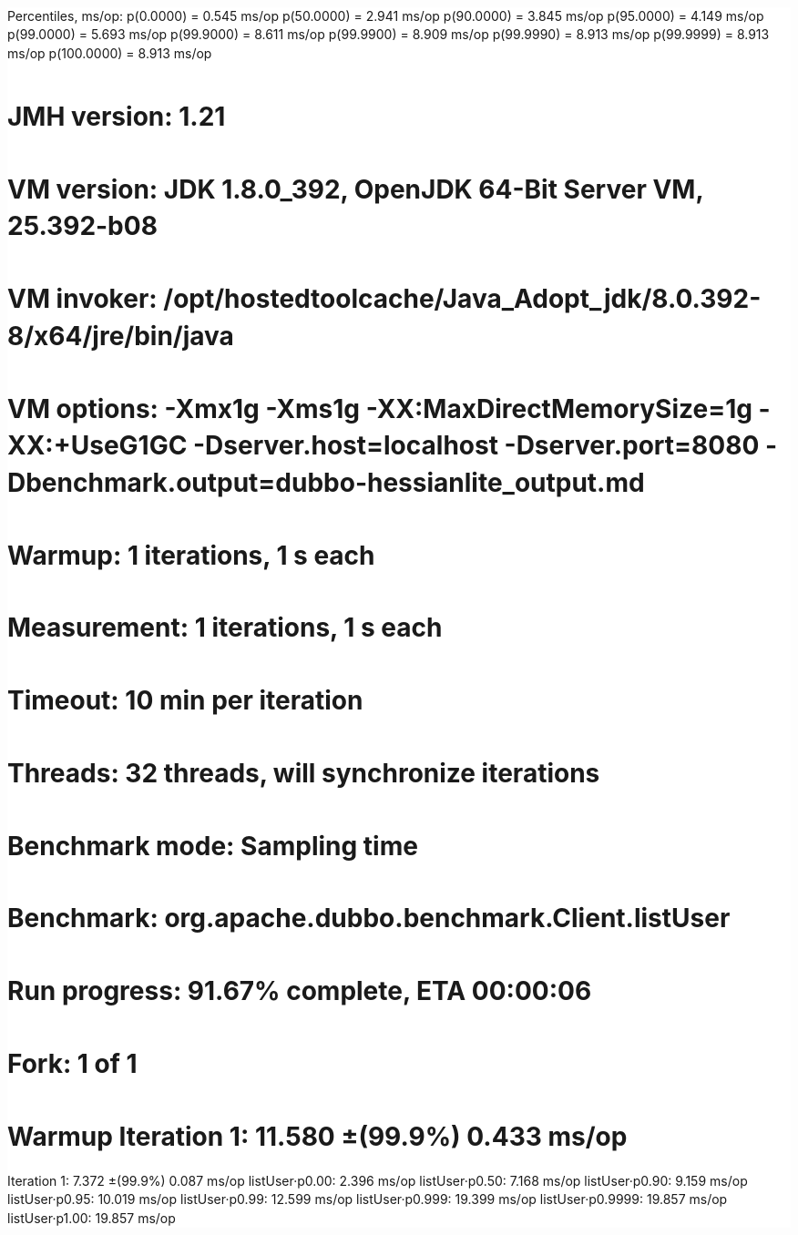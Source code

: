   Percentiles, ms/op:
      p(0.0000) =      0.545 ms/op
     p(50.0000) =      2.941 ms/op
     p(90.0000) =      3.845 ms/op
     p(95.0000) =      4.149 ms/op
     p(99.0000) =      5.693 ms/op
     p(99.9000) =      8.611 ms/op
     p(99.9900) =      8.909 ms/op
     p(99.9990) =      8.913 ms/op
     p(99.9999) =      8.913 ms/op
    p(100.0000) =      8.913 ms/op


# JMH version: 1.21
# VM version: JDK 1.8.0_392, OpenJDK 64-Bit Server VM, 25.392-b08
# VM invoker: /opt/hostedtoolcache/Java_Adopt_jdk/8.0.392-8/x64/jre/bin/java
# VM options: -Xmx1g -Xms1g -XX:MaxDirectMemorySize=1g -XX:+UseG1GC -Dserver.host=localhost -Dserver.port=8080 -Dbenchmark.output=dubbo-hessianlite_output.md
# Warmup: 1 iterations, 1 s each
# Measurement: 1 iterations, 1 s each
# Timeout: 10 min per iteration
# Threads: 32 threads, will synchronize iterations
# Benchmark mode: Sampling time
# Benchmark: org.apache.dubbo.benchmark.Client.listUser

# Run progress: 91.67% complete, ETA 00:00:06
# Fork: 1 of 1
# Warmup Iteration   1: 11.580 ±(99.9%) 0.433 ms/op
Iteration   1: 7.372 ±(99.9%) 0.087 ms/op
                 listUser·p0.00:   2.396 ms/op
                 listUser·p0.50:   7.168 ms/op
                 listUser·p0.90:   9.159 ms/op
                 listUser·p0.95:   10.019 ms/op
                 listUser·p0.99:   12.599 ms/op
                 listUser·p0.999:  19.399 ms/op
                 listUser·p0.9999: 19.857 ms/op
                 listUser·p1.00:   19.857 ms/op
